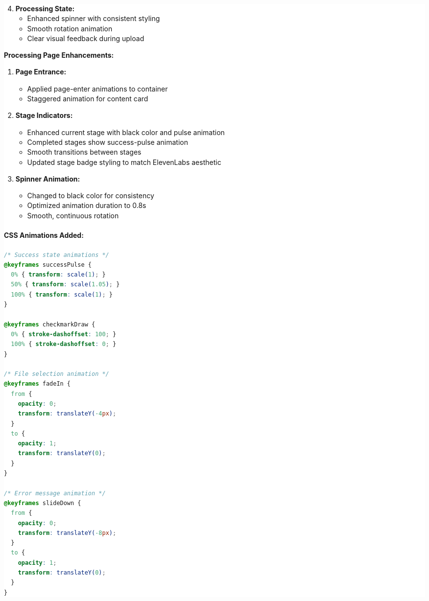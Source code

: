 4. **Processing State:**
   - Enhanced spinner with consistent styling
   - Smooth rotation animation
   - Clear visual feedback during upload

**Processing Page Enhancements:**
1. **Page Entrance:**
   - Applied page-enter animations to container
   - Staggered animation for content card

2. **Stage Indicators:**
   - Enhanced current stage with black color and pulse animation
   - Completed stages show success-pulse animation
   - Smooth transitions between stages
   - Updated stage badge styling to match ElevenLabs aesthetic

3. **Spinner Animation:**
   - Changed to black color for consistency
   - Optimized animation duration to 0.8s
   - Smooth, continuous rotation

#### CSS Animations Added:
```css
/* Success state animations */
@keyframes successPulse {
  0% { transform: scale(1); }
  50% { transform: scale(1.05); }
  100% { transform: scale(1); }
}

@keyframes checkmarkDraw {
  0% { stroke-dashoffset: 100; }
  100% { stroke-dashoffset: 0; }
}

/* File selection animation */
@keyframes fadeIn {
  from {
    opacity: 0;
    transform: translateY(-4px);
  }
  to {
    opacity: 1;
    transform: translateY(0);
  }
}

/* Error message animation */
@keyframes slideDown {
  from {
    opacity: 0;
    transform: translateY(-8px);
  }
  to {
    opacity: 1;
    transform: translateY(0);
  }
}
```
